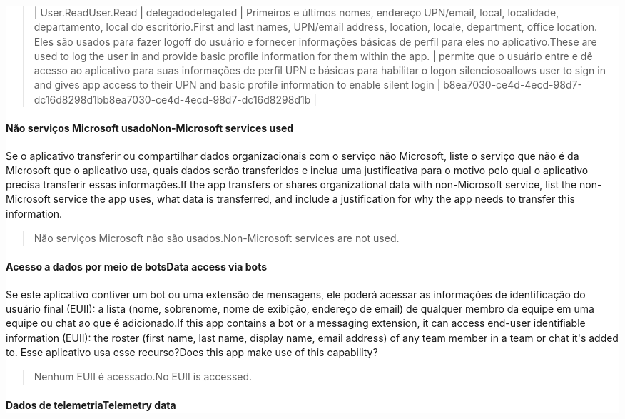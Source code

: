 >| <span data-ttu-id="e2d2f-134">User.Read</span><span class="sxs-lookup"><span data-stu-id="e2d2f-134">User.Read</span></span> | <span data-ttu-id="e2d2f-135">delegado</span><span class="sxs-lookup"><span data-stu-id="e2d2f-135">delegated</span></span> |  <span data-ttu-id="e2d2f-136">Primeiros e últimos nomes, endereço UPN/email, local, localidade, departamento, local do escritório.</span><span class="sxs-lookup"><span data-stu-id="e2d2f-136">First and last names, UPN/email address, location, locale, department, office location.</span></span> <span data-ttu-id="e2d2f-137">Eles são usados para fazer logoff do usuário e fornecer informações básicas de perfil para eles no aplicativo.</span><span class="sxs-lookup"><span data-stu-id="e2d2f-137">These are used to log the user in and provide basic profile information for them within the app.</span></span> | <span data-ttu-id="e2d2f-138">permite que o usuário entre e dê acesso ao aplicativo para suas informações de perfil UPN e básicas para habilitar o logon silencioso</span><span class="sxs-lookup"><span data-stu-id="e2d2f-138">allows user to sign in and gives app access to their UPN and basic profile information to enable silent login</span></span> | <span data-ttu-id="e2d2f-139">b8ea7030-ce4d-4ecd-98d7-dc16d8298d1b</span><span class="sxs-lookup"><span data-stu-id="e2d2f-139">b8ea7030-ce4d-4ecd-98d7-dc16d8298d1b</span></span> |


#### <a name="non-microsoft-services-used"></a><span data-ttu-id="e2d2f-140">Não serviços Microsoft usado</span><span class="sxs-lookup"><span data-stu-id="e2d2f-140">Non-Microsoft services used</span></span>

<span data-ttu-id="e2d2f-141">Se o aplicativo transferir ou compartilhar dados organizacionais com o serviço não Microsoft, liste o serviço que não é da Microsoft que o aplicativo usa, quais dados serão transferidos e inclua uma justificativa para o motivo pelo qual o aplicativo precisa transferir essas informações.</span><span class="sxs-lookup"><span data-stu-id="e2d2f-141">If the app transfers or shares organizational data with non-Microsoft service, list the non-Microsoft service the app uses, what data is transferred, and include a justification for why the app needs to transfer this information.</span></span>

><span data-ttu-id="e2d2f-142">Não serviços Microsoft não são usados.</span><span class="sxs-lookup"><span data-stu-id="e2d2f-142">Non-Microsoft services are not used.</span></span>

#### <a name="data-access-via-bots"></a><span data-ttu-id="e2d2f-143">Acesso a dados por meio de bots</span><span class="sxs-lookup"><span data-stu-id="e2d2f-143">Data access via bots</span></span>

<span data-ttu-id="e2d2f-144">Se este aplicativo contiver um bot ou uma extensão de mensagens, ele poderá acessar as informações de identificação do usuário final (EUII): a lista (nome, sobrenome, nome de exibição, endereço de email) de qualquer membro da equipe em uma equipe ou chat ao que é adicionado.</span><span class="sxs-lookup"><span data-stu-id="e2d2f-144">If this app contains a bot or a messaging extension, it can access end-user identifiable information (EUII): the roster (first name, last name, display name, email address) of any team member in a team or chat it's added to.</span></span> <span data-ttu-id="e2d2f-145">Esse aplicativo usa esse recurso?</span><span class="sxs-lookup"><span data-stu-id="e2d2f-145">Does this app make use of this capability?</span></span>

><span data-ttu-id="e2d2f-146">Nenhum EUII é acessado.</span><span class="sxs-lookup"><span data-stu-id="e2d2f-146">No EUII is accessed.</span></span>



#### <a name="telemetry-data"></a><span data-ttu-id="e2d2f-147">Dados de telemetria</span><span class="sxs-lookup"><span data-stu-id="e2d2f-147">Telemetry data</span></span>
